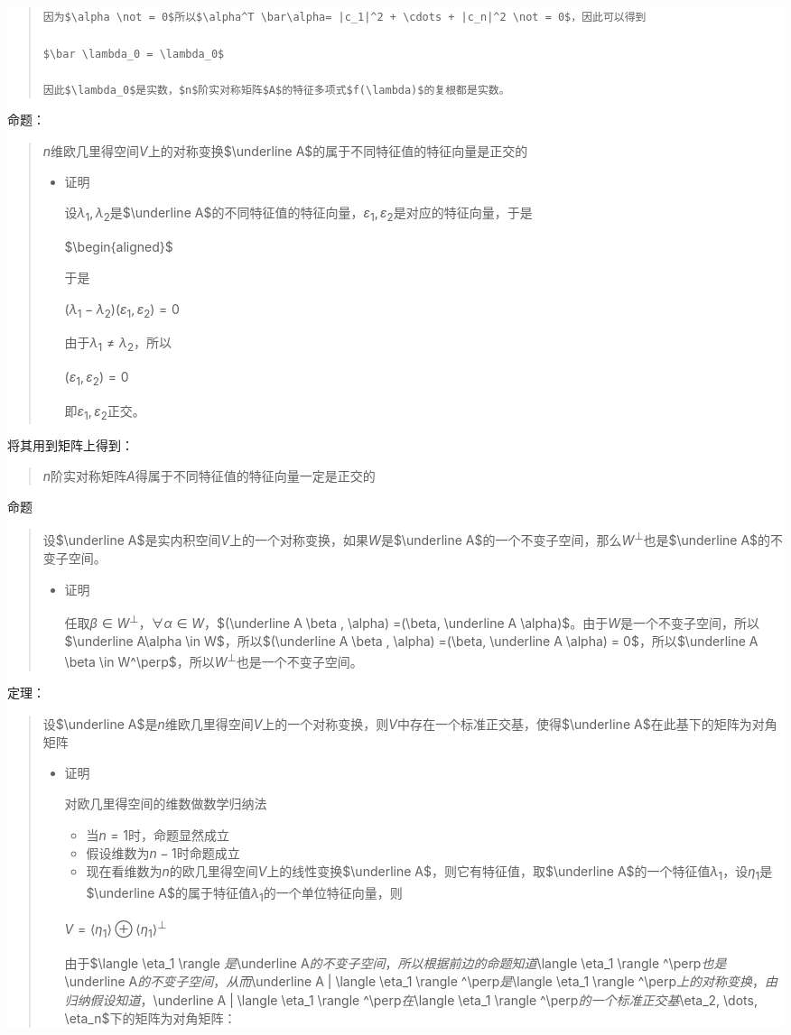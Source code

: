 >     
>     因为$\alpha \not = 0$﻿所以$\alpha^T \bar\alpha= |c_1|^2 + \cdots + |c_n|^2 \not = 0$﻿，因此可以得到
>     
>     $\bar \lambda_0 = \lambda_0$
>     
>     因此$\lambda_0$﻿是实数，$n$﻿阶实对称矩阵$A$﻿的特征多项式$f(\lambda)$﻿的复根都是实数。
>     

命题：

> $n$﻿维欧几里得空间$V$﻿上的对称变换$\underline A$﻿的属于不同特征值的特征向量是正交的
> 
> - 证明
>     
>     设$\lambda_1, \lambda_2$﻿是$\underline A$﻿的不同特征值的特征向量，$\varepsilon_1, \varepsilon_2$﻿是对应的特征向量，于是
>     
>     $\begin{aligned}$
>     
>     于是
>     
>     $(\lambda_1 - \lambda_2)(\varepsilon_1, \varepsilon_2) = 0$
>     
>     由于$\lambda_1 \not = \lambda_2$﻿，所以
>     
>     $(\varepsilon_1, \varepsilon_2) = 0$
>     
>     即$\varepsilon_1, \varepsilon_2$﻿正交。
>     

将其用到矩阵上得到：

> $n$﻿阶实对称矩阵$A$﻿得属于不同特征值的特征向量一定是正交的

  

命题

> 设$\underline A$﻿是实内积空间$V$﻿上的一个对称变换，如果$W$﻿是$\underline A$﻿的一个不变子空间，那么$W^{\perp}$﻿也是$\underline A$﻿的不变子空间。
> 
> - 证明
>     
>     任取$\beta \in W^{\perp}$﻿，$\forall \alpha \in W$﻿，$(\underline A \beta , \alpha) =(\beta, \underline A \alpha)$﻿。由于$W$﻿是一个不变子空间，所以$\underline A\alpha \in W$﻿，所以$(\underline A \beta , \alpha) =(\beta, \underline A \alpha) = 0$﻿，所以$\underline A \beta \in W^\perp$﻿，所以$W^\perp$﻿也是一个不变子空间。
>     

  

定理：

> 设$\underline A$﻿是$n$﻿维欧几里得空间$V$﻿上的一个对称变换，则$V$﻿中存在一个标准正交基，使得$\underline A$﻿在此基下的矩阵为对角矩阵
> 
> - 证明
>     
>     对欧几里得空间的维数做数学归纳法
>     
>     - 当$n=1$﻿时，命题显然成立
>     - 假设维数为$n-1$﻿时命题成立
>     - 现在看维数为$n$﻿的欧几里得空间$V$﻿上的线性变换$\underline A$﻿，则它有特征值，取$\underline A$﻿的一个特征值$\lambda_1$﻿，设$\eta_1$﻿是$\underline A$﻿的属于特征值$\lambda_1$﻿的一个单位特征向量，则
>     
>     $V = \langle \eta_1 \rangle \oplus \langle \eta_1 \rangle ^\perp$
>     
>     由于$\langle \eta_1 \rangle $﻿是$\underline A$﻿的不变子空间，所以根据前边的命题知道$\langle \eta_1 \rangle ^\perp$﻿也是$\underline A$﻿的不变子空间，从而$\underline A | \langle \eta_1 \rangle ^\perp$﻿是$\langle \eta_1 \rangle ^\perp$﻿上的对称变换，由归纳假设知道，$\underline A | \langle \eta_1 \rangle ^\perp$﻿在$\langle \eta_1 \rangle ^\perp$﻿的一个标准正交基$\eta_2, \dots, \eta_n$﻿下的矩阵为对角矩阵：